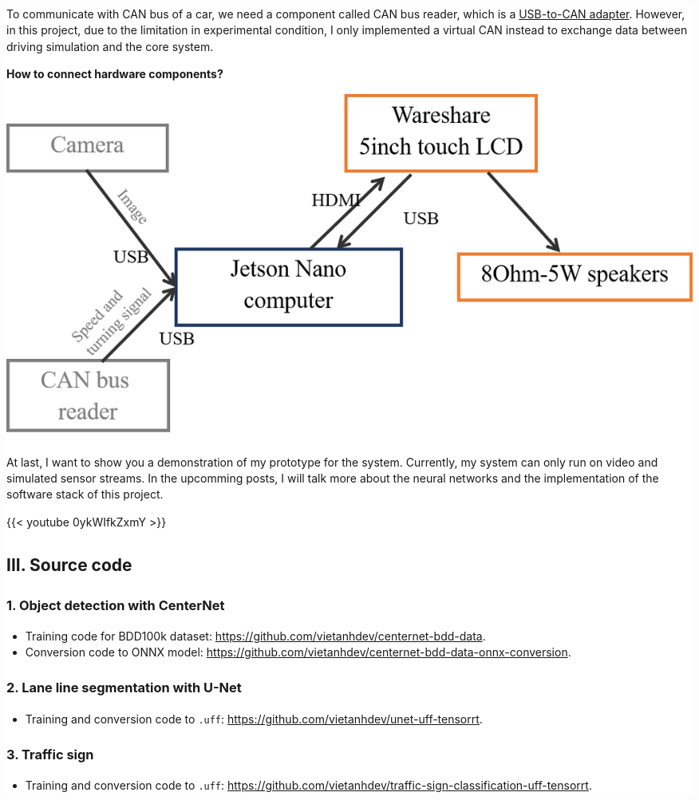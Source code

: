 To communicate with CAN bus of a car, we need a component called CAN bus reader, which is a [USB-to-CAN adapter](https://canable.io/). However, in this project, due to the limitation in experimental condition, I only implemented a virtual CAN instead to exchange data between driving simulation and the core system.

**How to connect hardware components?**

![Connections between hardware components](hardware-connection.png)

At last, I want to show you a demonstration of my prototype for the system. Currently, my system can only run on video and simulated sensor streams. In the upcomming posts, I will talk more about the neural networks and the implementation of the software stack of this project.

{{< youtube 0ykWIfkZxmY >}}


## III. Source code

### 1. Object detection with CenterNet

- Training code for BDD100k dataset: <https://github.com/vietanhdev/centernet-bdd-data>.
- Conversion code to ONNX model: <https://github.com/vietanhdev/centernet-bdd-data-onnx-conversion>.

### 2. Lane line segmentation with U-Net

- Training and conversion code to `.uff`: <https://github.com/vietanhdev/unet-uff-tensorrt>.

### 3. Traffic sign 

- Training and conversion code to `.uff`: <https://github.com/vietanhdev/traffic-sign-classification-uff-tensorrt>.
